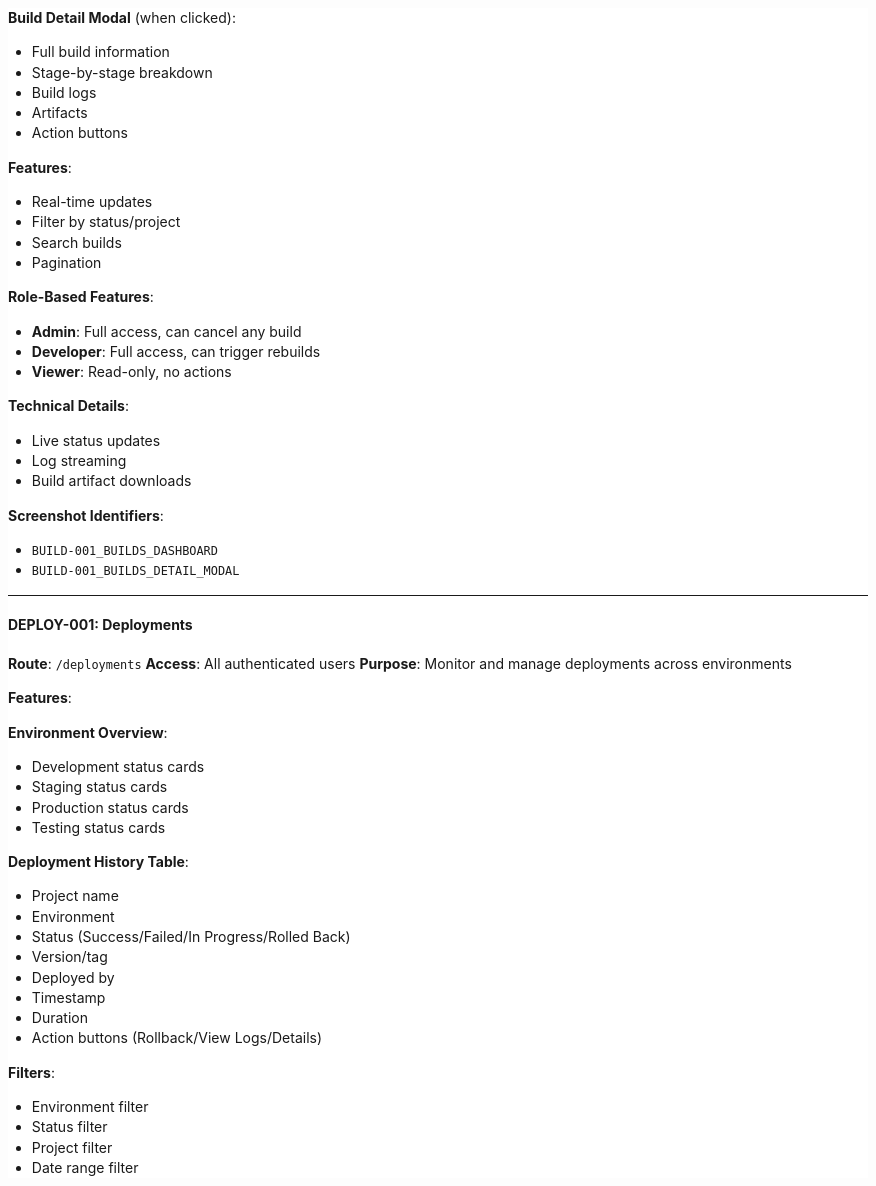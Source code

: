 **Build Detail Modal** (when clicked):
- Full build information
- Stage-by-stage breakdown
- Build logs
- Artifacts
- Action buttons

**Features**:
- Real-time updates
- Filter by status/project
- Search builds
- Pagination

**Role-Based Features**:
- **Admin**: Full access, can cancel any build
- **Developer**: Full access, can trigger rebuilds
- **Viewer**: Read-only, no actions

**Technical Details**:
- Live status updates
- Log streaming
- Build artifact downloads

**Screenshot Identifiers**:
- `BUILD-001_BUILDS_DASHBOARD`
- `BUILD-001_BUILDS_DETAIL_MODAL`

---

#### DEPLOY-001: Deployments
**Route**: `/deployments`
**Access**: All authenticated users
**Purpose**: Monitor and manage deployments across environments

**Features**:

**Environment Overview**:
- Development status cards
- Staging status cards
- Production status cards
- Testing status cards

**Deployment History Table**:
- Project name
- Environment
- Status (Success/Failed/In Progress/Rolled Back)
- Version/tag
- Deployed by
- Timestamp
- Duration
- Action buttons (Rollback/View Logs/Details)

**Filters**:
- Environment filter
- Status filter
- Project filter
- Date range filter
